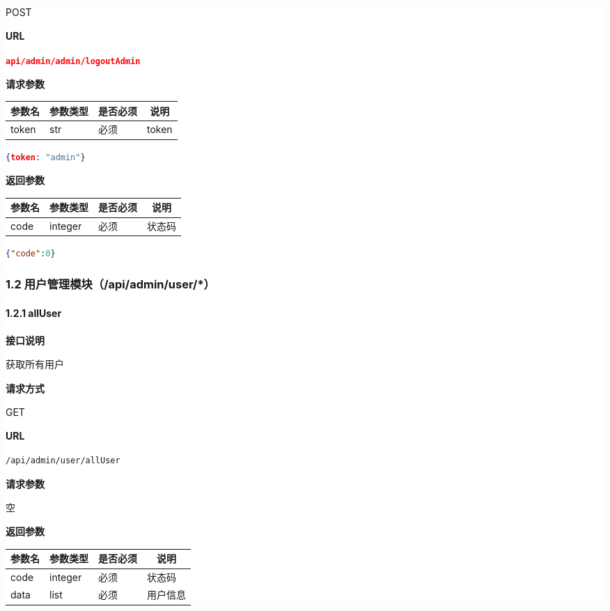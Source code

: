 POST

**URL**

```json
api/admin/admin/logoutAdmin
```

**请求参数**

| 参数名 | 参数类型 | 是否必须 | 说明  |
| ------ | -------- | -------- | ----- |
| token  | str      | 必须     | token |

```json
{token: "admin"}
```

**返回参数**

| 参数名 | 参数类型 | 是否必须 | 说明   |
| ------ | -------- | -------- | ------ |
| code   | integer  | 必须     | 状态码 |

```json
{"code":0}
```



### 1.2 用户管理模块（/api/admin/user/*）

#### 1.2.1 allUser

**接口说明**

获取所有用户

**请求方式**

GET

**URL**

```
/api/admin/user/allUser
```

**请求参数**

空

**返回参数**

| 参数名 | 参数类型 | 是否必须 | 说明     |
| ------ | -------- | -------- | -------- |
| code   | integer  | 必须     | 状态码   |
| data   | list     | 必须     | 用户信息 |
